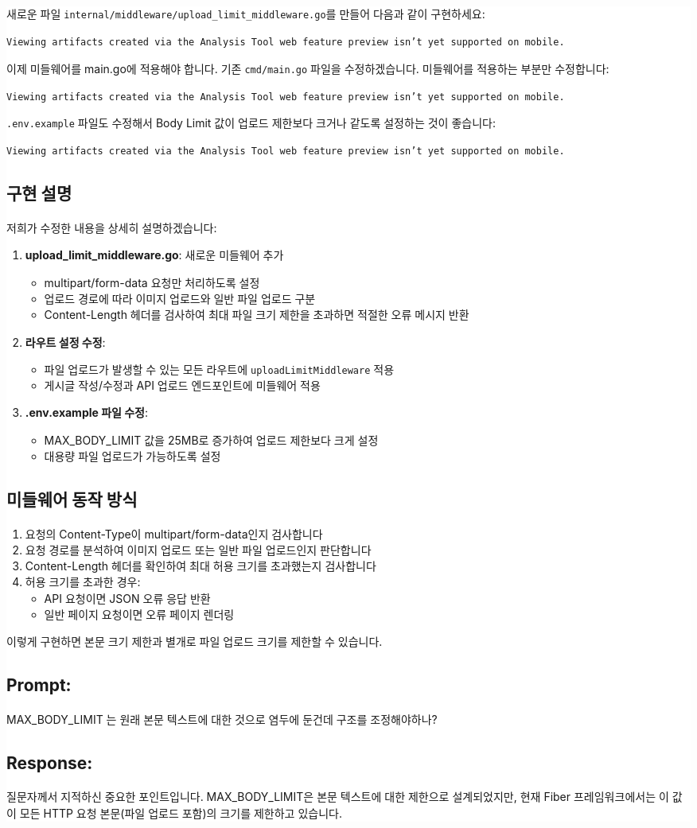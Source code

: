 새로운 파일 `internal/middleware/upload_limit_middleware.go`를 만들어 다음과 같이 구현하세요:
```
Viewing artifacts created via the Analysis Tool web feature preview isn’t yet supported on mobile.
```



이제 미들웨어를 main.go에 적용해야 합니다. 기존 `cmd/main.go` 파일을 수정하겠습니다. 미들웨어를 적용하는 부분만 수정합니다:
```
Viewing artifacts created via the Analysis Tool web feature preview isn’t yet supported on mobile.
```



`.env.example` 파일도 수정해서 Body Limit 값이 업로드 제한보다 크거나 같도록 설정하는 것이 좋습니다:
```
Viewing artifacts created via the Analysis Tool web feature preview isn’t yet supported on mobile.
```





## 구현 설명

저희가 수정한 내용을 상세히 설명하겠습니다:

1. **upload_limit_middleware.go**: 새로운 미들웨어 추가
   - multipart/form-data 요청만 처리하도록 설정
   - 업로드 경로에 따라 이미지 업로드와 일반 파일 업로드 구분
   - Content-Length 헤더를 검사하여 최대 파일 크기 제한을 초과하면 적절한 오류 메시지 반환

2. **라우트 설정 수정**:
   - 파일 업로드가 발생할 수 있는 모든 라우트에 `uploadLimitMiddleware` 적용
   - 게시글 작성/수정과 API 업로드 엔드포인트에 미들웨어 적용

3. **.env.example 파일 수정**:
   - MAX_BODY_LIMIT 값을 25MB로 증가하여 업로드 제한보다 크게 설정
   - 대용량 파일 업로드가 가능하도록 설정

## 미들웨어 동작 방식

1. 요청의 Content-Type이 multipart/form-data인지 검사합니다
2. 요청 경로를 분석하여 이미지 업로드 또는 일반 파일 업로드인지 판단합니다
3. Content-Length 헤더를 확인하여 최대 허용 크기를 초과했는지 검사합니다
4. 허용 크기를 초과한 경우:
   - API 요청이면 JSON 오류 응답 반환
   - 일반 페이지 요청이면 오류 페이지 렌더링

이렇게 구현하면 본문 크기 제한과 별개로 파일 업로드 크기를 제한할 수 있습니다.

## Prompt:
MAX_BODY_LIMIT 는 원래 본문 텍스트에 대한 것으로 염두에 둔건데 구조를 조정해야하나?

## Response:

질문자께서 지적하신 중요한 포인트입니다. MAX_BODY_LIMIT은 본문 텍스트에 대한 제한으로 설계되었지만, 현재 Fiber 프레임워크에서는 이 값이 모든 HTTP 요청 본문(파일 업로드 포함)의 크기를 제한하고 있습니다.

